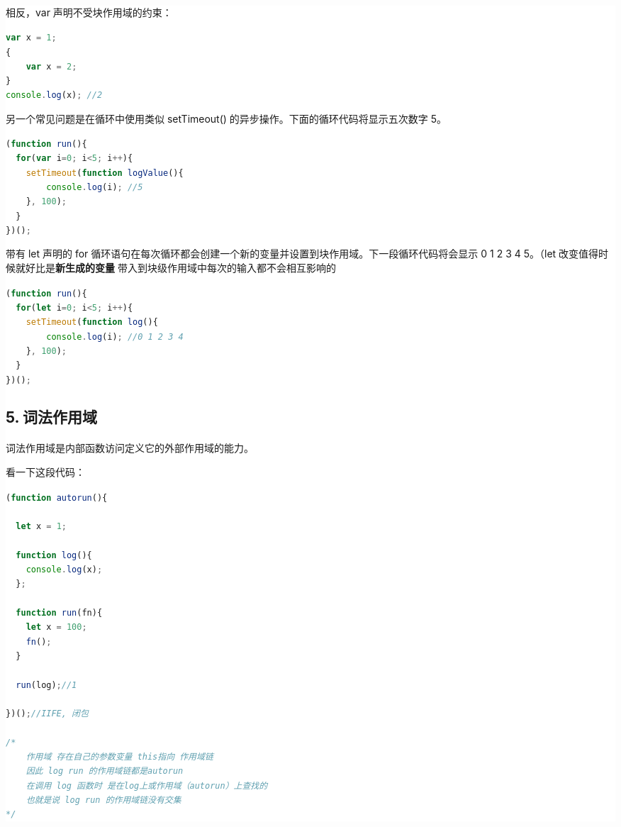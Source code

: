 相反，var 声明不受块作用域的约束：

```javascript
var x = 1;
{ 
	var x = 2;
}
console.log(x); //2
```

另一个常见问题是在循环中使用类似 setTimeout() 的异步操作。下面的循环代码将显示五次数字 5。

```javascript
(function run(){
  for(var i=0; i<5; i++){
    setTimeout(function logValue(){
        console.log(i); //5
    }, 100);
  }
})();
```

带有 let 声明的 for 循环语句在每次循环都会创建一个新的变量并设置到块作用域。下一段循环代码将会显示 0 1 2 3 4 5。（let 改变值得时候就好比是**新生成的变量** 带入到块级作用域中每次的输入都不会相互影响的

```javascript
(function run(){
  for(let i=0; i<5; i++){
    setTimeout(function log(){
    	console.log(i); //0 1 2 3 4
    }, 100);
  }
})();
```

## 5. 词法作用域

词法作用域是内部函数访问定义它的外部作用域的能力。

看一下这段代码：

```javascript
(function autorun(){
  
  let x = 1;
  
  function log(){
  	console.log(x);
  };
  
  function run(fn){
  	let x = 100;
  	fn();
  }
  
  run(log);//1
  
})();//IIFE, 闭包

/*
	作用域 存在自己的参数变量 this指向 作用域链
	因此 log run 的作用域链都是autorun
	在调用 log 函数时 是在log上或作用域（autorun）上查找的
	也就是说 log run 的作用域链没有交集
*/
```
